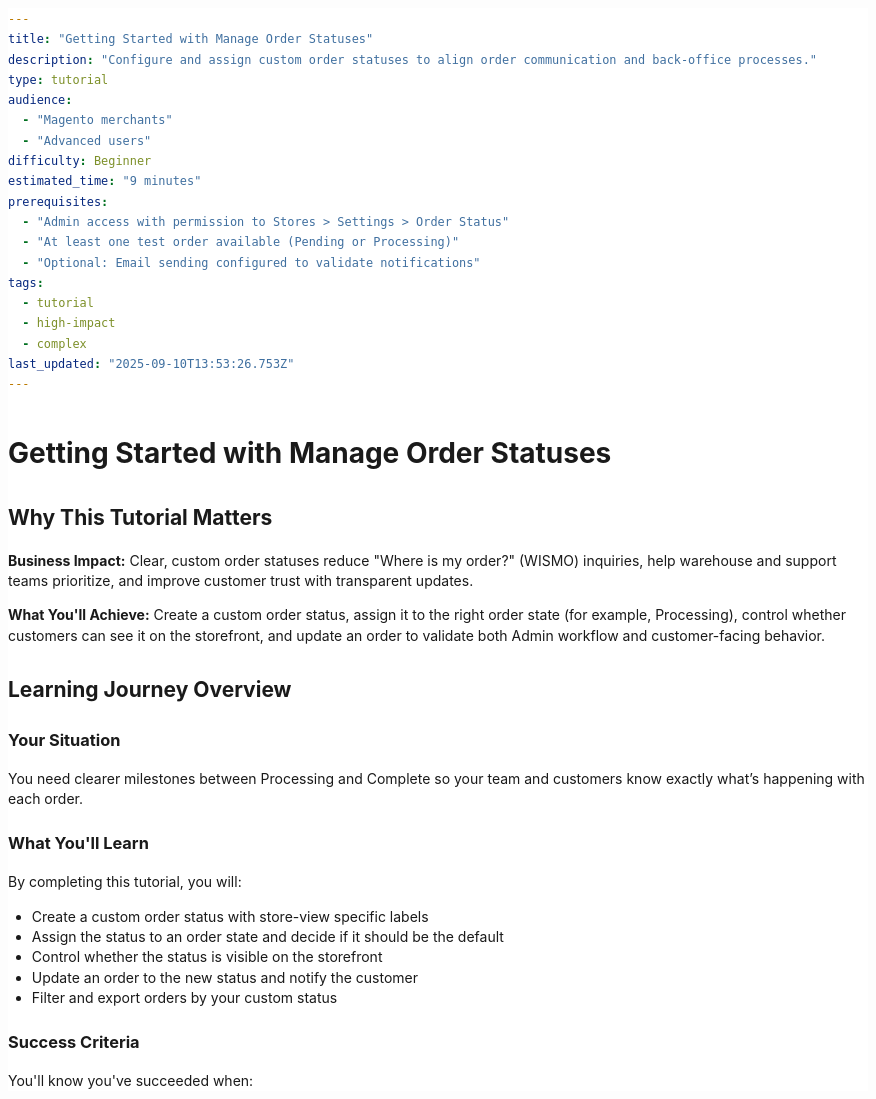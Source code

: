 ```yaml
---
title: "Getting Started with Manage Order Statuses"
description: "Configure and assign custom order statuses to align order communication and back-office processes."
type: tutorial
audience:
  - "Magento merchants"
  - "Advanced users"
difficulty: Beginner
estimated_time: "9 minutes"
prerequisites:
  - "Admin access with permission to Stores > Settings > Order Status"
  - "At least one test order available (Pending or Processing)"
  - "Optional: Email sending configured to validate notifications"
tags:
  - tutorial
  - high-impact
  - complex
last_updated: "2025-09-10T13:53:26.753Z"
---
```


# Getting Started with Manage Order Statuses

## Why This Tutorial Matters

**Business Impact:** Clear, custom order statuses reduce "Where is my order?" (WISMO) inquiries, help warehouse and support teams prioritize, and improve customer trust with transparent updates.

**What You'll Achieve:** Create a custom order status, assign it to the right order state (for example, Processing), control whether customers can see it on the storefront, and update an order to validate both Admin workflow and customer-facing behavior.

## Learning Journey Overview

### Your Situation
You need clearer milestones between Processing and Complete so your team and customers know exactly what’s happening with each order.

### What You'll Learn
By completing this tutorial, you will:

- Create a custom order status with store-view specific labels
- Assign the status to an order state and decide if it should be the default
- Control whether the status is visible on the storefront
- Update an order to the new status and notify the customer
- Filter and export orders by your custom status

### Success Criteria
You'll know you've succeeded when:

